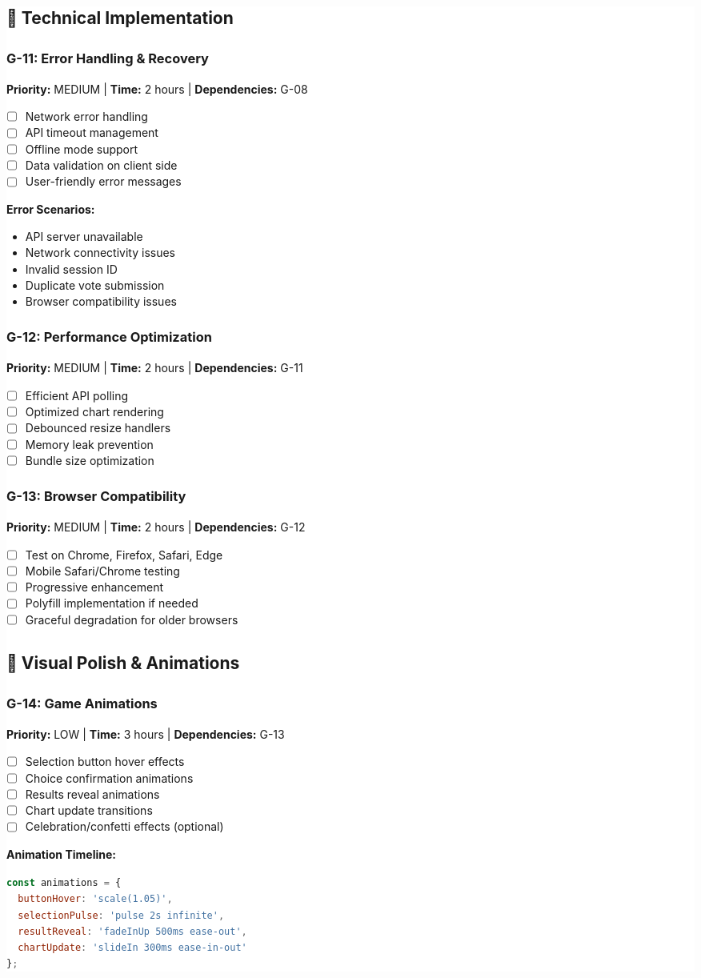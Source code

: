 ## 🔧 Technical Implementation

### **G-11: Error Handling & Recovery**
**Priority:** MEDIUM | **Time:** 2 hours | **Dependencies:** G-08
- [ ] Network error handling
- [ ] API timeout management
- [ ] Offline mode support
- [ ] Data validation on client side
- [ ] User-friendly error messages

**Error Scenarios:**
- API server unavailable
- Network connectivity issues
- Invalid session ID
- Duplicate vote submission
- Browser compatibility issues

### **G-12: Performance Optimization**
**Priority:** MEDIUM | **Time:** 2 hours | **Dependencies:** G-11
- [ ] Efficient API polling
- [ ] Optimized chart rendering
- [ ] Debounced resize handlers
- [ ] Memory leak prevention
- [ ] Bundle size optimization

### **G-13: Browser Compatibility**
**Priority:** MEDIUM | **Time:** 2 hours | **Dependencies:** G-12
- [ ] Test on Chrome, Firefox, Safari, Edge
- [ ] Mobile Safari/Chrome testing
- [ ] Progressive enhancement
- [ ] Polyfill implementation if needed
- [ ] Graceful degradation for older browsers

## 🎨 Visual Polish & Animations

### **G-14: Game Animations**
**Priority:** LOW | **Time:** 3 hours | **Dependencies:** G-13
- [ ] Selection button hover effects
- [ ] Choice confirmation animations
- [ ] Results reveal animations
- [ ] Chart update transitions
- [ ] Celebration/confetti effects (optional)

**Animation Timeline:**
```javascript
const animations = {
  buttonHover: 'scale(1.05)',
  selectionPulse: 'pulse 2s infinite',
  resultReveal: 'fadeInUp 500ms ease-out',
  chartUpdate: 'slideIn 300ms ease-in-out'
};
```
